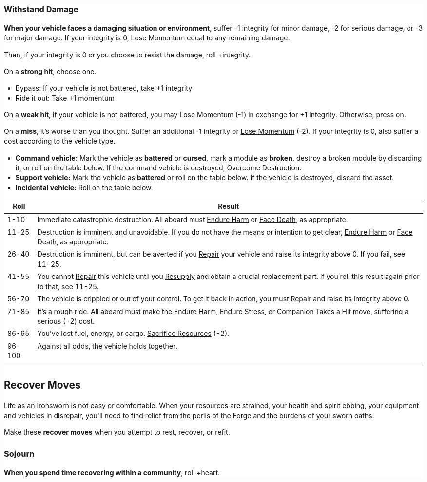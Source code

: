 ### Withstand Damage

**When your vehicle faces a damaging situation or environment**, suffer -1 integrity for minor damage, -2 for serious damage, or -3 for major damage. If your integrity is 0, [Lose Momentum](Starforged/Moves/Suffer/Lose_Momentum) equal to any remaining damage.

Then, if your integrity is 0 or you choose to resist the damage, roll +integrity.

On a **strong hit**, choose one.

- Bypass: If your vehicle is not battered, take +1 integrity
- Ride it out: Take +1 momentum

On a **weak hit**, if your vehicle is not battered, you may [Lose Momentum](Starforged/Moves/Suffer/Lose_Momentum) (-1) in exchange for +1 integrity. Otherwise, press on.

On a **miss**, it’s worse than you thought. Suffer an additional -1 integrity or [Lose Momentum](Starforged/Moves/Suffer/Lose_Momentum) (-2). If your integrity is 0, also suffer a cost according to the vehicle type.

- **Command vehicle:** Mark the vehicle as **battered** or **cursed**, mark a module as **broken**, destroy a broken module by discarding it, or roll on the table below. If the command vehicle is destroyed, [Overcome Destruction](Starforged/Moves/Threshold/Overcome_Destruction).
- **Support vehicle:** Mark the vehicle as **battered** or roll on the table below. If the vehicle is destroyed, discard the asset.
- **Incidental vehicle:** Roll on the table below.

| Roll   | Result                                                                                                                                                                                                                                                                 |
| ------ | ---------------------------------------------------------------------------------------------------------------------------------------------------------------------------------------------------------------------------------------------------------------------- |
| 1-10   | Immediate catastrophic destruction. All aboard must [Endure Harm](Starforged/Moves/Suffer/Endure_Harm) or [Face Death](Starforged/Moves/Threshold/Face_Death), as appropriate.                                                                                         |
| 11-25  | Destruction is imminent and unavoidable. If you do not have the means or intention to get clear, [Endure Harm](Starforged/Moves/Suffer/Endure_Harm) or [Face Death](Starforged/Moves/Threshold/Face_Death), as appropriate.                                            |
| 26-40  | Destruction is imminent, but can be averted if you [Repair](Starforged/Moves/Recover/Repair) your vehicle and raise its integrity above 0. If you fail, see 11-25.                                                                                                     |
| 41-55  | You cannot [Repair](Starforged/Moves/Recover/Repair) this vehicle until you [Resupply](Starforged/Moves/Recover/Resupply) and obtain a crucial replacement part. If you roll this result again prior to that, see 11-25.                                               |
| 56-70  | The vehicle is crippled or out of your control. To get it back in action, you must [Repair](Starforged/Moves/Recover/Repair) and raise its integrity above 0.                                                                                                          |
| 71-85  | It’s a rough ride. All aboard must make the [Endure Harm](Starforged/Moves/Suffer/Endure_Harm), [Endure Stress](Starforged/Moves/Suffer/Endure_Stress), or [Companion Takes a Hit](Starforged/Moves/Suffer/Companion_Takes_a_Hit) move, suffering a serious (-2) cost. |
| 86-95  | You’ve lost fuel, energy, or cargo. [Sacrifice Resources](Starforged/Moves/Suffer/Sacrifice_Resources) (-2).                                                                                                                                                           |
| 96-100 | Against all odds, the vehicle holds together.                                                                                                                                                                                                                          |

## Recover Moves

Life as an Ironsworn is not easy or comfortable. When your resources are strained, your health and spirit ebbing, your equipment and vehicles in disrepair, you'll need to find relief from the perils of the Forge and the burdens of your sworn oaths.

Make these **recover moves** when you attempt to rest, recover, or refit.

### Sojourn

**When you spend time recovering within a community**, roll +heart.

